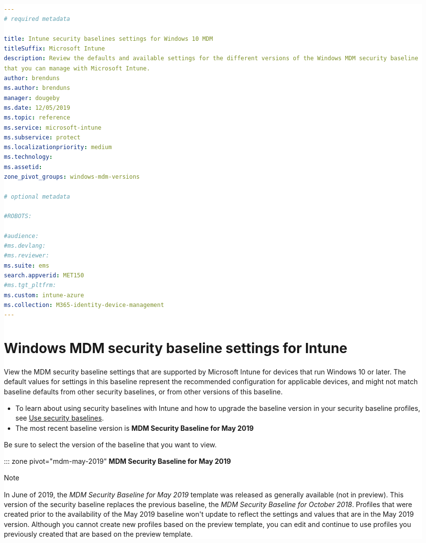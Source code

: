 ```yaml
---
# required metadata

title: Intune security baselines settings for Windows 10 MDM
titleSuffix: Microsoft Intune
description: Review the defaults and available settings for the different versions of the Windows MDM security baseline that you can manage with Microsoft Intune.
author: brenduns
ms.author: brenduns
manager: dougeby
ms.date: 12/05/2019
ms.topic: reference
ms.service: microsoft-intune
ms.subservice: protect
ms.localizationpriority: medium
ms.technology:
ms.assetid:
zone_pivot_groups: windows-mdm-versions

# optional metadata

#ROBOTS:

#audience:
#ms.devlang:
#ms.reviewer:  
ms.suite: ems
search.appverid: MET150
#ms.tgt_pltfrm:
ms.custom: intune-azure
ms.collection: M365-identity-device-management
---
```



# Windows MDM security baseline settings for Intune

View the MDM security baseline settings that are supported by Microsoft Intune for devices that run Windows 10 or later. The default values for settings in this baseline represent the recommended configuration for applicable devices, and might not match baseline defaults from other security baselines, or from other versions of this baseline.

- To learn about using security baselines with Intune and how to upgrade the baseline version in your security baseline profiles, see [Use security baselines](../security-baselines.md).
- The most recent baseline version is **MDM Security Baseline for May 2019**

Be sure to select the version of the baseline that you want to view.


::: zone pivot="mdm-may-2019"
**MDM Security Baseline for May 2019**  
> [!NOTE]
> In June of 2019, the *MDM Security Baseline for May 2019* template was released as generally available (not in preview). This version of the security baseline replaces the previous baseline, the *MDM Security Baseline for October 2018*.  Profiles that were created prior to the availability of the May 2019 baseline won't update to reflect the settings and values that are in the May 2019 version.  Although you cannot create new profiles based on the preview template, you can edit and continue to use profiles you previously created that are based on the preview template.
